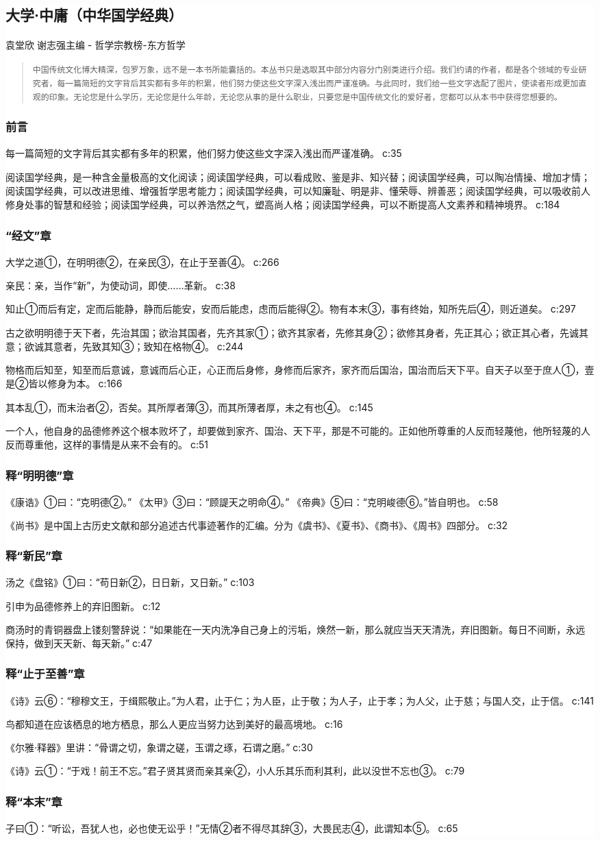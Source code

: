 ## 大学·中庸（中华国学经典）

袁堂欣 谢志强主编  -  哲学宗教榜-东方哲学

>     中国传统文化博大精深，包罗万象，远不是一本书所能囊括的。本丛书只是选取其中部分内容分门别类进行介绍。我们约请的作者，都是各个领域的专业研究者，每一篇简短的文字背后其实都有多年的积累，他们努力使这些文字深入浅出而严谨准确。与此同时，我们给一些文字选配了图片，使读者形成更加直观的印象。无论您是什么学历，无论您是什么年龄，无论您从事的是什么职业，只要您是中国传统文化的爱好者，您都可以从本书中获得您想要的。

### 前言

每一篇简短的文字背后其实都有多年的积累，他们努力使这些文字深入浅出而严谨准确。 c:35

阅读国学经典，是一种含金量极高的文化阅读；阅读国学经典，可以看成败、鉴是非、知兴替；阅读国学经典，可以陶冶情操、增加才情；    阅读国学经典，可以改进思维、增强哲学思考能力；阅读国学经典，可以知廉耻、明是非、懂荣辱、辨善恶；阅读国学经典，可以吸收前人修身处事的智慧和经验；阅读国学经典，可以养浩然之气，塑高尚人格；阅读国学经典，可以不断提高人文素养和精神境界。 c:184

### “经文”章

大学之道①，在明明德②，在亲民③，在止于至善④。 c:266

亲民：亲，当作“新”，为使动词，即使……革新。 c:38

知止①而后有定，定而后能静，静而后能安，安而后能虑，虑而后能得②。物有本末③，事有终始，知所先后④，则近道矣。 c:297

古之欲明明德于天下者，先治其国；欲治其国者，先齐其家①；欲齐其家者，先修其身②；欲修其身者，先正其心；欲正其心者，先诚其意；欲诚其意者，先致其知③；致知在格物④。 c:244

物格而后知至，知至而后意诚，意诚而后心正，心正而后身修，身修而后家齐，家齐而后国治，国治而后天下平。自天子以至于庶人①，壹是②皆以修身为本。 c:166

其本乱①，而末治者②，否矣。其所厚者薄③，而其所薄者厚，未之有也④。 c:145

一个人，他自身的品德修养这个根本败坏了，却要做到家齐、国治、天下平，那是不可能的。正如他所尊重的人反而轻蔑他，他所轻蔑的人反而尊重他，这样的事情是从来不会有的。 c:51

### 释“明明德”章

《康诰》①曰：“克明德②。”    《太甲》③曰：“顾諟天之明命④。”    《帝典》⑤曰：“克明峻德⑥。”皆自明也。 c:58

《尚书》是中国上古历史文献和部分追述古代事迹著作的汇编。分为《虞书》、《夏书》、《商书》、《周书》四部分。 c:32

### 释“新民”章

汤之《盘铭》①曰：“苟日新②，日日新，又日新。” c:103

引申为品德修养上的弃旧图新。 c:12

商汤时的青铜器盘上镂刻警辞说：“如果能在一天内洗净自己身上的污垢，焕然一新，那么就应当天天清洗，弃旧图新。每日不间断，永远保持，做到天天新、每天新。” c:47

### 释“止于至善”章

《诗》云⑥：“穆穆文王，于缉熙敬止。”为人君，止于仁；为人臣，止于敬；为人子，止于孝；为人父，止于慈；与国人交，止于信。 c:141

鸟都知道在应该栖息的地方栖息，那么人更应当努力达到美好的最高境地。 c:16

《尔雅·释器》里讲：“骨谓之切，象谓之磋，玉谓之琢，石谓之磨。” c:30

《诗》云①：“于戏！前王不忘。”君子贤其贤而亲其亲②，小人乐其乐而利其利，此以没世不忘也③。 c:79

### 释“本末”章

子曰①：“听讼，吾犹人也，必也使无讼乎！”无情②者不得尽其辞③，大畏民志④，此谓知本⑤。 c:65

